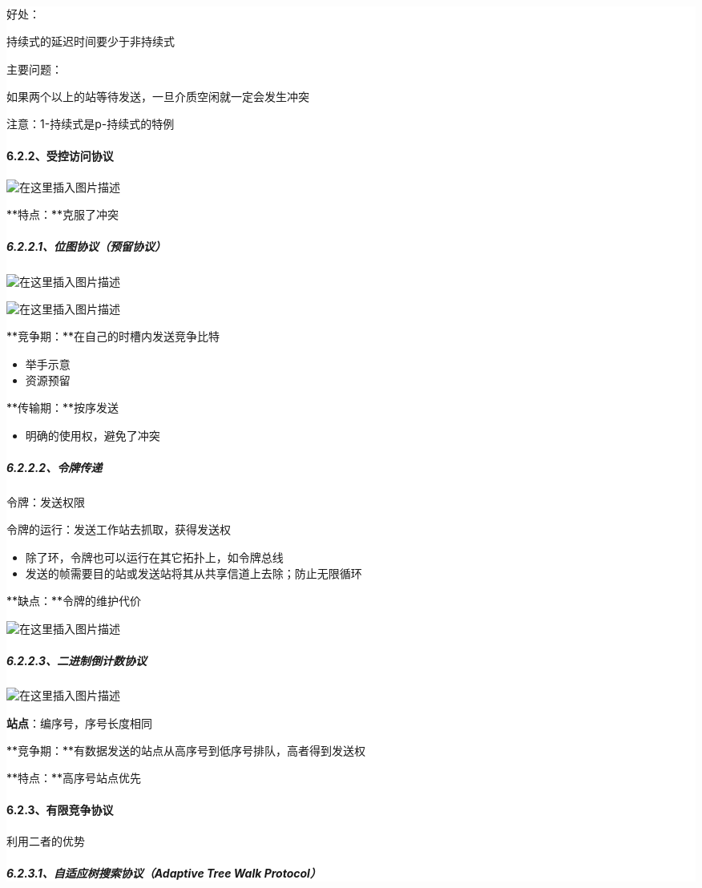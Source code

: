 好处：

持续式的延迟时间要少于非持续式

主要问题：

如果两个以上的站等待发送，一旦介质空闲就一定会发生冲突

注意：1-持续式是p-持续式的特例

#### 6.2.2、受控访问协议

![在这里插入图片描述](https://raw.githubusercontent.com/jinxiao-netpig/user-image/master/imgs/202410221534341.png)

**特点：**克服了冲突

##### 6.2.2.1、位图协议（预留协议）

![在这里插入图片描述](https://raw.githubusercontent.com/jinxiao-netpig/user-image/master/imgs/202410222046119.png)

![在这里插入图片描述](https://raw.githubusercontent.com/jinxiao-netpig/user-image/master/imgs/202410222046897.png)

**竞争期：**在自己的时槽内发送竞争比特

- 举手示意
- 资源预留

**传输期：**按序发送

- 明确的使用权，避免了冲突

##### 6.2.2.2、令牌传递

令牌：发送权限

令牌的运行：发送工作站去抓取，获得发送权

- 除了环，令牌也可以运行在其它拓扑上，如令牌总线
- 发送的帧需要目的站或发送站将其从共享信道上去除；防止无限循环

**缺点：**令牌的维护代价

![在这里插入图片描述](https://raw.githubusercontent.com/jinxiao-netpig/user-image/master/imgs/202410222051245.png)

##### 6.2.2.3、二进制倒计数协议

![在这里插入图片描述](https://raw.githubusercontent.com/jinxiao-netpig/user-image/master/imgs/202410222104055.png)

**站点**：编序号，序号长度相同

**竞争期：**有数据发送的站点从高序号到低序号排队，高者得到发送权

**特点：**高序号站点优先

#### 6.2.3、有限竞争协议

利用二者的优势

##### 6.2.3.1、自适应树搜索协议（Adaptive Tree Walk Protocol）
